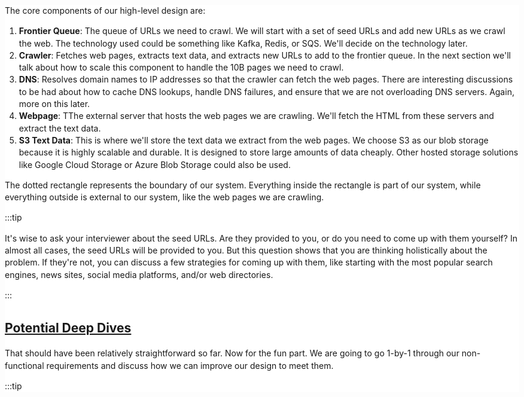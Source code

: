 

The core components of our high-level design are:





1. **Frontier Queue**: The queue of URLs we need to crawl. We will start with a set of seed URLs and add new URLs as we crawl the web. The technology used could be something like Kafka, Redis, or SQS. We'll decide on the technology later.
2. **Crawler**: Fetches web pages, extracts text data, and extracts new URLs to add to the frontier queue. In the next section we'll talk about how to scale this component to handle the 10B pages we need to crawl.
3. **DNS**: Resolves domain names to IP addresses so that the crawler can fetch the web pages. There are interesting discussions to be had about how to cache DNS lookups, handle DNS failures, and ensure that we are not overloading DNS servers. Again, more on this later.
4. **Webpage**: TThe external server that hosts the web pages we are crawling. We'll fetch the HTML from these servers and extract the text data.
5. **S3 Text Data**: This is where we'll store the text data we extract from the web pages. We choose S3 as our blob storage because it is highly scalable and durable. It is designed to store large amounts of data cheaply. Other hosted storage solutions like Google Cloud Storage or Azure Blob Storage could also be used.




The dotted rectangle represents the boundary of our system. Everything inside the rectangle is part of our system, while everything outside is external to our system, like the web pages we are crawling.



:::tip


It's wise to ask your interviewer about the seed URLs. Are they provided to you, or do you need to come up with them yourself? In almost all cases, the seed URLs will be provided to you. But this question shows that you are thinking holistically about the problem. If they're not, you can discuss a few strategies for coming up with them, like starting with the most popular search engines, news sites, social media platforms, and/or web directories.


:::





[Potential Deep Dives](https://www.hellointerview.com/learn/system-design/in-a-hurry/delivery#deep-dives-10-minutes-1)
----------------------------------------------------------------------------------------------------------------------





That should have been relatively straightforward so far. Now for the fun part. We are going to go 1-by-1 through our non-functional requirements and discuss how we can improve our design to meet them.



:::tip
